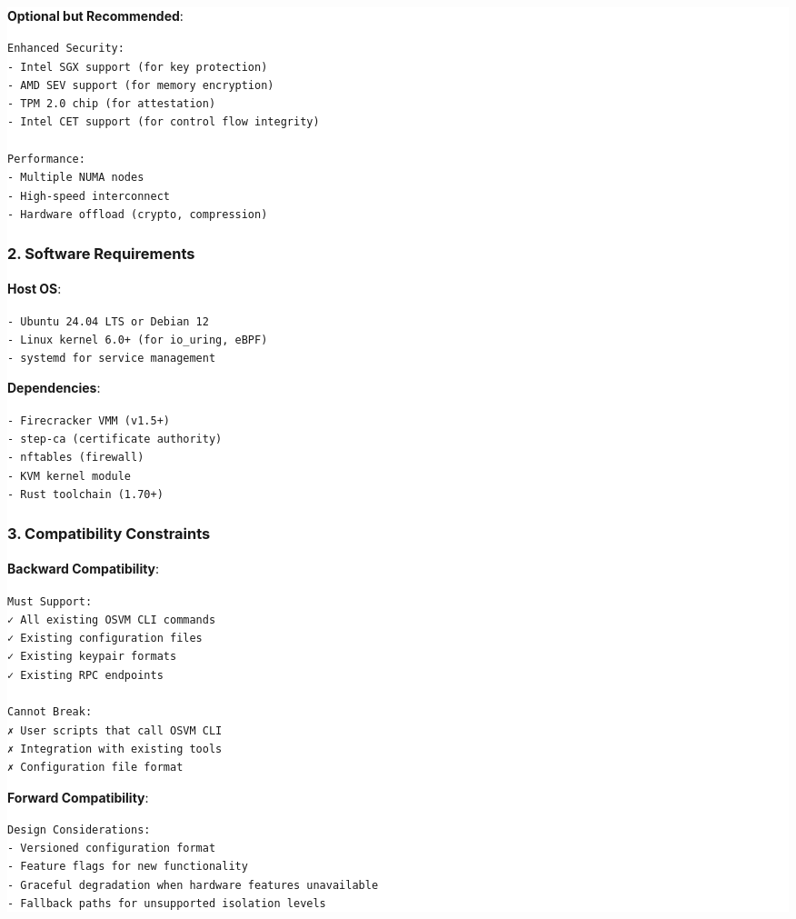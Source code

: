 **Optional but Recommended**:
```
Enhanced Security:
- Intel SGX support (for key protection)
- AMD SEV support (for memory encryption)
- TPM 2.0 chip (for attestation)
- Intel CET support (for control flow integrity)

Performance:
- Multiple NUMA nodes
- High-speed interconnect
- Hardware offload (crypto, compression)
```

### 2. Software Requirements

**Host OS**:
```
- Ubuntu 24.04 LTS or Debian 12
- Linux kernel 6.0+ (for io_uring, eBPF)
- systemd for service management
```

**Dependencies**:
```
- Firecracker VMM (v1.5+)
- step-ca (certificate authority)
- nftables (firewall)
- KVM kernel module
- Rust toolchain (1.70+)
```

### 3. Compatibility Constraints

**Backward Compatibility**:
```
Must Support:
✓ All existing OSVM CLI commands
✓ Existing configuration files
✓ Existing keypair formats
✓ Existing RPC endpoints

Cannot Break:
✗ User scripts that call OSVM CLI
✗ Integration with existing tools
✗ Configuration file format
```

**Forward Compatibility**:
```
Design Considerations:
- Versioned configuration format
- Feature flags for new functionality
- Graceful degradation when hardware features unavailable
- Fallback paths for unsupported isolation levels
```
